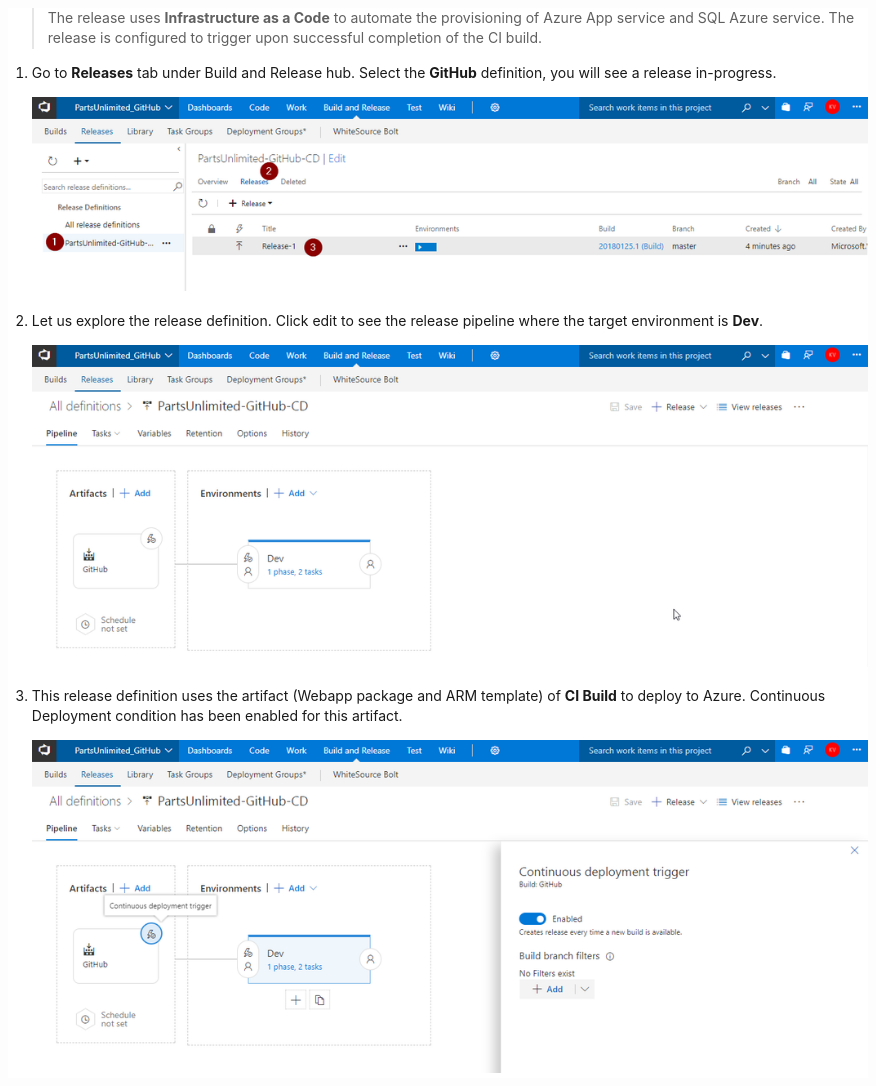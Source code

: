    > The release uses **Infrastructure as a Code** to automate the provisioning of Azure App service and SQL Azure service. The release is configured to trigger upon successful completion of the CI build.

1. Go to **Releases** tab under Build and Release hub. Select the **GitHub** definition, you will see a release in-progress.

   ![30](images/30.png)

1. Let us explore the release definition. Click edit to see the release pipeline where the target environment is **Dev**.

   ![25](images/25.png)

1. This release definition uses the artifact (Webapp package and ARM template) of **CI Build** to deploy to Azure. Continuous Deployment condition has been enabled for this artifact.

   ![26](images/26.png)
